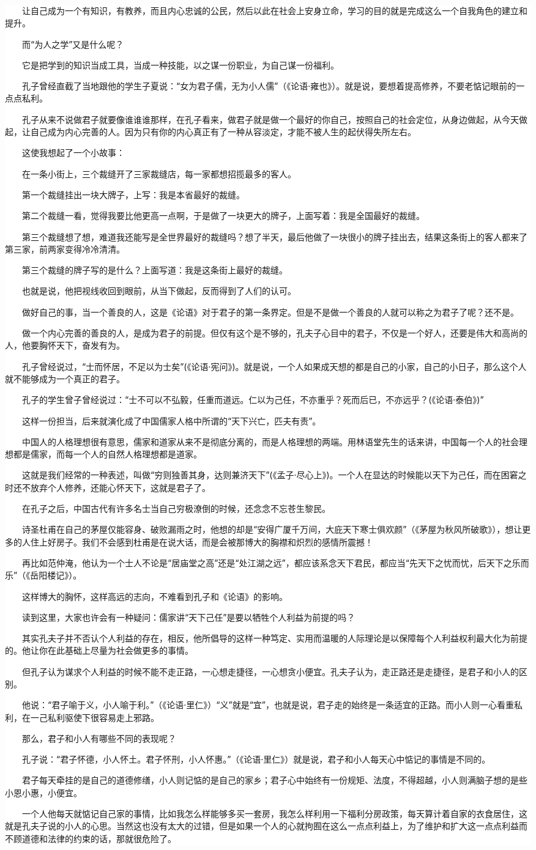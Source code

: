 　　让自己成为一个有知识，有教养，而且内心忠诚的公民，然后以此在社会上安身立命，学习的目的就是完成这么一个自我角色的建立和提升。

　　而“为人之学”又是什么呢？

　　它是把学到的知识当成工具，当成一种技能，以之谋一份职业，为自己谋一份福利。

　　孔子曾经直截了当地跟他的学生子夏说：“女为君子儒，无为小人儒”（《论语·雍也》）。就是说，要想着提高修养，不要老惦记眼前的一点点私利。

　　孔子从来不说做君子就要像谁谁谁那样，在孔子看来，做君子就是做一个最好的你自己，按照自己的社会定位，从身边做起，从今天做起，让自己成为内心完善的人。因为只有你的内心真正有了一种从容淡定，才能不被人生的起伏得失所左右。

　　这使我想起了一个小故事：

　　在一条小街上，三个裁缝开了三家裁缝店，每一家都想招揽最多的客人。

　　第一个裁缝挂出一块大牌子，上写：我是本省最好的裁缝。

　　第二个裁缝一看，觉得我要比他更高一点啊，于是做了一块更大的牌子，上面写着：我是全国最好的裁缝。

　　第三个裁缝想了想，难道我还能写是全世界最好的裁缝吗？想了半天，最后他做了一块很小的牌子挂出去，结果这条街上的客人都来了第三家，前两家变得冷冷清清。

　　第三个裁缝的牌子写的是什么？上面写道：我是这条街上最好的裁缝。

　　也就是说，他把视线收回到眼前，从当下做起，反而得到了人们的认可。

　　做好自己的事，当一个善良的人，这是《论语》对于君子的第一条界定。但是不是做一个善良的人就可以称之为君子了呢？还不是。

　　做一个内心完善的善良的人，是成为君子的前提。但仅有这个是不够的，孔夫子心目中的君子，不仅是一个好人，还要是伟大和高尚的人，他要胸怀天下，奋发有为。

　　孔子曾经说过，“士而怀居，不足以为士矣”(《论语·宪问》)。就是说，一个人如果成天想的都是自己的小家，自己的小日子，那么这个人就不能够成为一个真正的君子。

　　孔子的学生曾子曾经说过：“士不可以不弘毅，任重而道远。仁以为己任，不亦重乎？死而后已，不亦远乎？(《论语·泰伯》)”

　　这样一份担当，后来就演化成了中国儒家人格中所谓的“天下兴亡，匹夫有责”。

　　中国人的人格理想很有意思，儒家和道家从来不是彻底分离的，而是人格理想的两端。用林语堂先生的话来讲，中国每一个人的社会理想都是儒家，而每一个人的自然人格理想都是道家。

　　这就是我们经常的一种表述，叫做“穷则独善其身，达则兼济天下”(《孟子·尽心上》)。一个人在显达的时候能以天下为己任，而在困窘之时还不放弃个人修养，还能心怀天下，这就是君子了。

　　在孔子之后，中国古代有许多名士当自己穷极潦倒的时候，还念念不忘苍生黎民。

　　诗圣杜甫在自己的茅屋仅能容身、破败漏雨之时，他想的却是“安得广厦千万间，大庇天下寒士俱欢颜”（《茅屋为秋风所破歌》），想让更多的人住上好房子。我们不会感到杜甫是在说大话，而是会被那博大的胸襟和炽烈的感情所震撼！

　　再比如范仲淹，他认为一个士人不论是“居庙堂之高”还是“处江湖之远”，都应该系念天下君民，都应当“先天下之忧而忧，后天下之乐而乐”（《岳阳楼记》）。

　　这样博大的胸怀，这样高远的志向，不难看到孔子和《论语》的影响。

　　读到这里，大家也许会有一种疑问：儒家讲“天下己任”是要以牺牲个人利益为前提的吗？

　　其实孔夫子并不否认个人利益的存在，相反，他所倡导的这样一种笃定、实用而温暖的人际理论是以保障每个人利益权利最大化为前提的。他让你在此基础上尽量为社会做更多的事情。

　　但孔子认为谋求个人利益的时候不能不走正路，一心想走捷径，一心想贪小便宜。孔夫子认为，走正路还是走捷径，是君子和小人的区别。

　　他说：“君子喻于义，小人喻于利。”（《论语·里仁》）“义”就是“宜”，也就是说，君子走的始终是一条适宜的正路。而小人则一心看重私利，在一己私利驱使下很容易走上邪路。

　　那么，君子和小人有哪些不同的表现呢？

　　孔子说：“君子怀德，小人怀土。君子怀刑，小人怀惠。”（《论语·里仁》）就是说，君子和小人每天心中惦记的事情是不同的。

　　君子每天牵挂的是自己的道德修缮，小人则记惦的是自己的家乡；君子心中始终有一份规矩、法度，不得超越，小人则满脑子想的是些小恩小惠，小便宜。

　　一个人他每天就惦记自己家的事情，比如我怎么样能够多买一套房，我怎么样利用一下福利分房政策，每天算计着自家的衣食居住，这就是孔夫子说的小人的心思。当然这也没有太大的过错，但是如果一个人的心就拘囿在这么一点点利益上，为了维护和扩大这一点点利益而不顾道德和法律的约束的话，那就很危险了。
